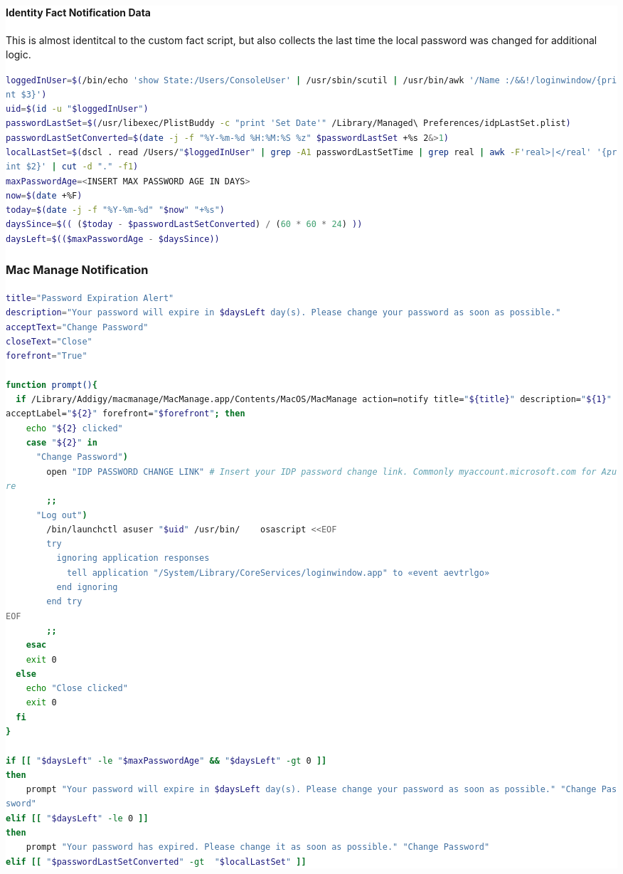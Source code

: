 #### Identity Fact Notification Data

This is almost identitcal to the custom fact script, but also collects the last time the local password was changed for additional logic.

 ```bash
loggedInUser=$(/bin/echo 'show State:/Users/ConsoleUser' | /usr/sbin/scutil | /usr/bin/awk '/Name :/&&!/loginwindow/{print $3}')
uid=$(id -u "$loggedInUser")
passwordLastSet=$(/usr/libexec/PlistBuddy -c "print 'Set Date'" /Library/Managed\ Preferences/idpLastSet.plist)
passwordLastSetConverted=$(date -j -f "%Y-%m-%d %H:%M:%S %z" $passwordLastSet +%s 2&>1)
localLastSet=$(dscl . read /Users/"$loggedInUser" | grep -A1 passwordLastSetTime | grep real | awk -F'real>|</real' '{print $2}' | cut -d "." -f1)
maxPasswordAge=<INSERT MAX PASSWORD AGE IN DAYS>
now=$(date +%F)
today=$(date -j -f "%Y-%m-%d" "$now" "+%s")
daysSince=$(( ($today - $passwordLastSetConverted) / (60 * 60 * 24) ))
daysLeft=$(($maxPasswordAge - $daysSince))
```

###  Mac Manage Notification

```bash
title="Password Expiration Alert"
description="Your password will expire in $daysLeft day(s). Please change your password as soon as possible."
acceptText="Change Password"
closeText="Close"
forefront="True"

function prompt(){
  if /Library/Addigy/macmanage/MacManage.app/Contents/MacOS/MacManage action=notify title="${title}" description="${1}"  acceptLabel="${2}" forefront="$forefront"; then
    echo "${2} clicked"
    case "${2}" in
      "Change Password")
        open "IDP PASSWORD CHANGE LINK" # Insert your IDP password change link. Commonly myaccount.microsoft.com for Azure
        ;;
      "Log out")
        /bin/launchctl asuser "$uid" /usr/bin/    osascript <<EOF
        try
          ignoring application responses
            tell application "/System/Library/CoreServices/loginwindow.app" to «event aevtrlgo»
          end ignoring
        end try
EOF
        ;;
    esac
    exit 0
  else
    echo "Close clicked"
    exit 0
  fi
}

if [[ "$daysLeft" -le "$maxPasswordAge" && "$daysLeft" -gt 0 ]]
then
    prompt "Your password will expire in $daysLeft day(s). Please change your password as soon as possible." "Change Password"
elif [[ "$daysLeft" -le 0 ]]
then
    prompt "Your password has expired. Please change it as soon as possible." "Change Password"
elif [[ "$passwordLastSetConverted" -gt  "$localLastSet" ]]
```